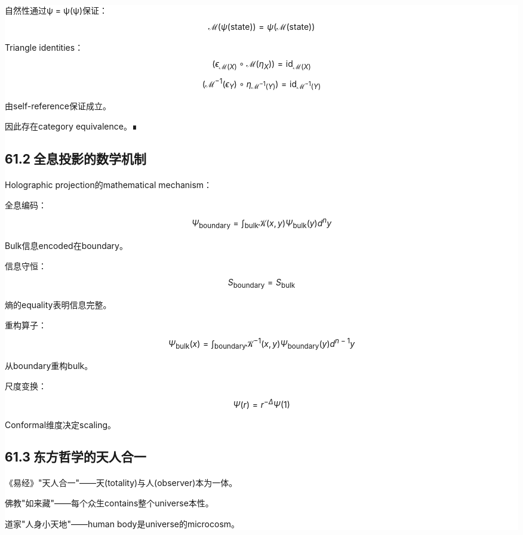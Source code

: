 自然性通过ψ = ψ(ψ)保证：
$$
\mathcal{M}(\psi(\text{state})) = \psi(\mathcal{M}(\text{state}))
$$

Triangle identities：
$$
(\epsilon_{\mathcal{M}(X)} \circ \mathcal{M}(\eta_X)) = \text{id}_{\mathcal{M}(X)}
$$
$$
(\mathcal{M}^{-1}(\epsilon_Y) \circ \eta_{\mathcal{M}^{-1}(Y)}) = \text{id}_{\mathcal{M}^{-1}(Y)}
$$

由self-reference保证成立。

因此存在category equivalence。∎

## 61.2 全息投影的数学机制

Holographic projection的mathematical mechanism：

全息编码：
$$
\Psi_{\text{boundary}} = \int_{\text{bulk}} \mathcal{K}(x, y) \Psi_{\text{bulk}}(y) d^ny
$$

Bulk信息encoded在boundary。

信息守恒：
$$
S_{\text{boundary}} = S_{\text{bulk}}
$$

熵的equality表明信息完整。

重构算子：
$$
\Psi_{\text{bulk}}(x) = \int_{\text{boundary}} \mathcal{K}^{-1}(x, y) \Psi_{\text{boundary}}(y) d^{n-1}y
$$

从boundary重构bulk。

尺度变换：
$$
\Psi(r) = r^{-\Delta} \Psi(1)
$$

Conformal维度决定scaling。

## 61.3 东方哲学的天人合一

《易经》"天人合一"——天(totality)与人(observer)本为一体。

佛教"如来藏"——每个众生contains整个universe本性。

道家"人身小天地"——human body是universe的microcosm。
